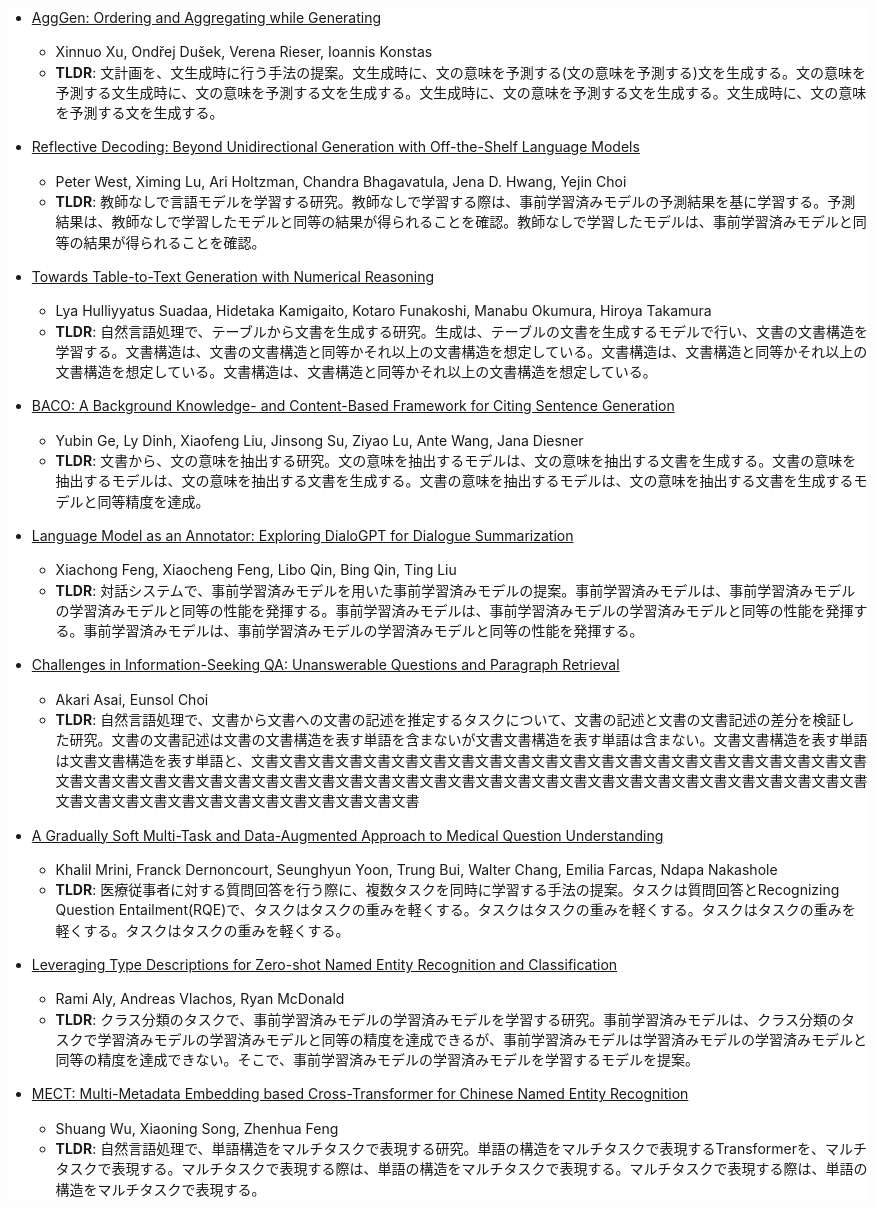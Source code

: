- [AggGen: Ordering and Aggregating while Generating](https://aclanthology.org/2021.acl-long.113)
  - Xinnuo Xu, Ondřej Dušek, Verena Rieser, Ioannis Konstas
  - **TLDR**: 文計画を、文生成時に行う手法の提案。文生成時に、文の意味を予測する(文の意味を予測する)文を生成する。文の意味を予測する文生成時に、文の意味を予測する文を生成する。文生成時に、文の意味を予測する文を生成する。文生成時に、文の意味を予測する文を生成する。

- [Reflective Decoding: Beyond Unidirectional Generation with Off-the-Shelf Language Models](https://aclanthology.org/2021.acl-long.114)
  - Peter West, Ximing Lu, Ari Holtzman, Chandra Bhagavatula, Jena D. Hwang, Yejin Choi
  - **TLDR**: 教師なしで言語モデルを学習する研究。教師なしで学習する際は、事前学習済みモデルの予測結果を基に学習する。予測結果は、教師なしで学習したモデルと同等の結果が得られることを確認。教師なしで学習したモデルは、事前学習済みモデルと同等の結果が得られることを確認。

- [Towards Table-to-Text Generation with Numerical Reasoning](https://aclanthology.org/2021.acl-long.115)
  - Lya Hulliyyatus Suadaa, Hidetaka Kamigaito, Kotaro Funakoshi, Manabu Okumura, Hiroya Takamura
  - **TLDR**: 自然言語処理で、テーブルから文書を生成する研究。生成は、テーブルの文書を生成するモデルで行い、文書の文書構造を学習する。文書構造は、文書の文書構造と同等かそれ以上の文書構造を想定している。文書構造は、文書構造と同等かそれ以上の文書構造を想定している。文書構造は、文書構造と同等かそれ以上の文書構造を想定している。

- [BACO: A Background Knowledge- and Content-Based Framework for Citing Sentence Generation](https://aclanthology.org/2021.acl-long.116)
  - Yubin Ge, Ly Dinh, Xiaofeng Liu, Jinsong Su, Ziyao Lu, Ante Wang, Jana Diesner
  - **TLDR**: 文書から、文の意味を抽出する研究。文の意味を抽出するモデルは、文の意味を抽出する文書を生成する。文書の意味を抽出するモデルは、文の意味を抽出する文書を生成する。文書の意味を抽出するモデルは、文の意味を抽出する文書を生成するモデルと同等精度を達成。

- [Language Model as an Annotator: Exploring DialoGPT for Dialogue Summarization](https://aclanthology.org/2021.acl-long.117)
  - Xiachong Feng, Xiaocheng Feng, Libo Qin, Bing Qin, Ting Liu
  - **TLDR**: 対話システムで、事前学習済みモデルを用いた事前学習済みモデルの提案。事前学習済みモデルは、事前学習済みモデルの学習済みモデルと同等の性能を発揮する。事前学習済みモデルは、事前学習済みモデルの学習済みモデルと同等の性能を発揮する。事前学習済みモデルは、事前学習済みモデルの学習済みモデルと同等の性能を発揮する。

- [Challenges in Information-Seeking QA: Unanswerable Questions and Paragraph Retrieval](https://aclanthology.org/2021.acl-long.118)
  - Akari Asai, Eunsol Choi
  - **TLDR**: 自然言語処理で、文書から文書への文書の記述を推定するタスクについて、文書の記述と文書の文書記述の差分を検証した研究。文書の文書記述は文書の文書構造を表す単語を含まないが文書文書構造を表す単語は含まない。文書文書構造を表す単語は文書文書構造を表す単語と、文書文書文書文書文書文書文書文書文書文書文書文書文書文書文書文書文書文書文書文書文書文書文書文書文書文書文書文書文書文書文書文書文書文書文書文書文書文書文書文書文書文書文書文書文書文書文書文書文書文書文書文書文書文書文書文書文書文書文書文書文書文書文書文書

- [A Gradually Soft Multi-Task and Data-Augmented Approach to Medical Question Understanding](https://aclanthology.org/2021.acl-long.119)
  - Khalil Mrini, Franck Dernoncourt, Seunghyun Yoon, Trung Bui, Walter Chang, Emilia Farcas, Ndapa Nakashole
  - **TLDR**: 医療従事者に対する質問回答を行う際に、複数タスクを同時に学習する手法の提案。タスクは質問回答とRecognizing Question Entailment(RQE)で、タスクはタスクの重みを軽くする。タスクはタスクの重みを軽くする。タスクはタスクの重みを軽くする。タスクはタスクの重みを軽くする。

- [Leveraging Type Descriptions for Zero-shot Named Entity Recognition and Classification](https://aclanthology.org/2021.acl-long.120)
  - Rami Aly, Andreas Vlachos, Ryan McDonald
  - **TLDR**: クラス分類のタスクで、事前学習済みモデルの学習済みモデルを学習する研究。事前学習済みモデルは、クラス分類のタスクで学習済みモデルの学習済みモデルと同等の精度を達成できるが、事前学習済みモデルは学習済みモデルの学習済みモデルと同等の精度を達成できない。そこで、事前学習済みモデルの学習済みモデルを学習するモデルを提案。

- [MECT: Multi-Metadata Embedding based Cross-Transformer for Chinese Named Entity Recognition](https://aclanthology.org/2021.acl-long.121)
  - Shuang Wu, Xiaoning Song, Zhenhua Feng
  - **TLDR**: 自然言語処理で、単語構造をマルチタスクで表現する研究。単語の構造をマルチタスクで表現するTransformerを、マルチタスクで表現する。マルチタスクで表現する際は、単語の構造をマルチタスクで表現する。マルチタスクで表現する際は、単語の構造をマルチタスクで表現する。
